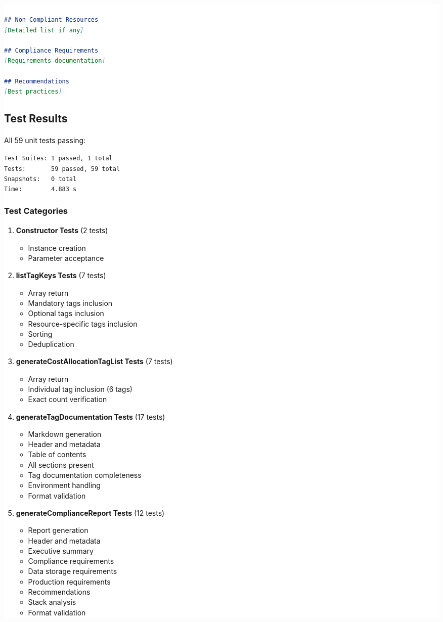 ```markdown

## Non-Compliant Resources
[Detailed list if any]

## Compliance Requirements
[Requirements documentation]

## Recommendations
[Best practices]
```

## Test Results

All 59 unit tests passing:

```
Test Suites: 1 passed, 1 total
Tests:       59 passed, 59 total
Snapshots:   0 total
Time:        4.883 s
```

### Test Categories

1. **Constructor Tests** (2 tests)
   - Instance creation
   - Parameter acceptance

2. **listTagKeys Tests** (7 tests)
   - Array return
   - Mandatory tags inclusion
   - Optional tags inclusion
   - Resource-specific tags inclusion
   - Sorting
   - Deduplication

3. **generateCostAllocationTagList Tests** (7 tests)
   - Array return
   - Individual tag inclusion (6 tags)
   - Exact count verification

4. **generateTagDocumentation Tests** (17 tests)
   - Markdown generation
   - Header and metadata
   - Table of contents
   - All sections present
   - Tag documentation completeness
   - Environment handling
   - Format validation

5. **generateComplianceReport Tests** (12 tests)
   - Report generation
   - Header and metadata
   - Executive summary
   - Compliance requirements
   - Data storage requirements
   - Production requirements
   - Recommendations
   - Stack analysis
   - Format validation
